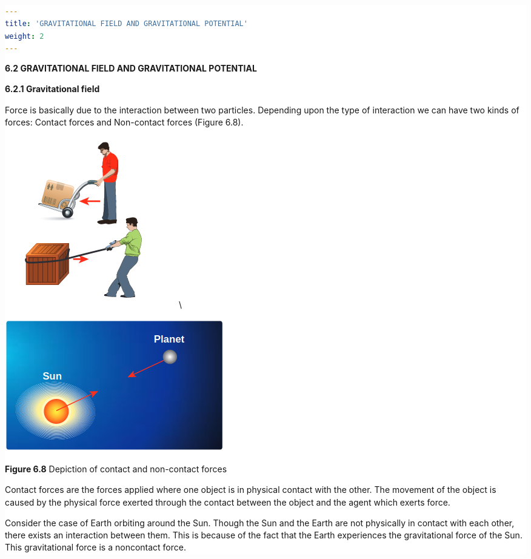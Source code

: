 ```yaml
---
title: 'GRAVITATIONAL FIELD AND GRAVITATIONAL POTENTIAL'
weight: 2
---
```


**6.2 GRAVITATIONAL FIELD AND GRAVITATIONAL POTENTIAL**

**6.2.1 Gravitational field**

Force is basically due to the interaction between two particles. Depending upon the type of interaction we can have two kinds of forces: Contact forces and Non-contact forces (Figure 6.8).

![](m1.png)\

![](a1.png)

**Figure 6.8** Depiction of contact and non-contact forces

Contact forces are the forces applied where one object is in physical contact with the other. The movement of the object is caused by the physical force exerted through the contact between the object and the agent which exerts force.

Consider the case of Earth orbiting around the Sun. Though the Sun and the
Earth are not physically in contact with each other, there exists an interaction between them. This is because of the fact that the Earth experiences the gravitational force of the Sun. This gravitational force is a noncontact force.
